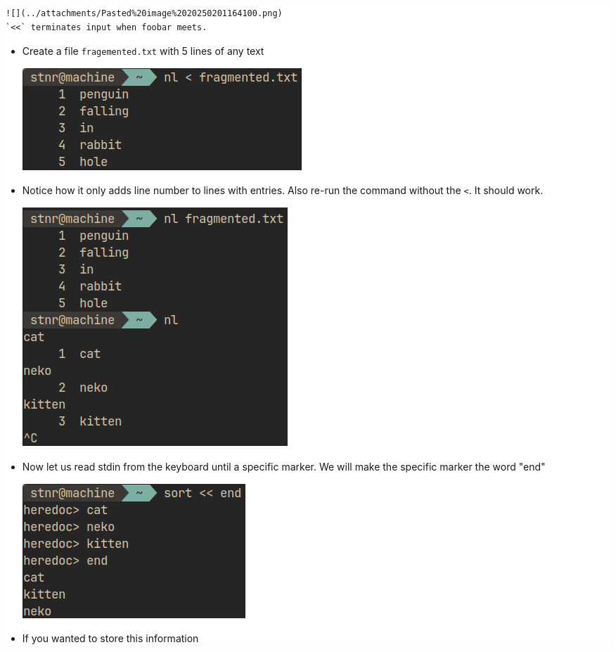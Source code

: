 	![](../attachments/Pasted%20image%2020250201164100.png)
	`<<` terminates input when foobar meets.
- Create a file `fragemented.txt` with 5 lines of any text
	
	![](../attachments/Pasted%20image%2020250201164841.png)
- Notice how it only adds line number to lines with entries. Also re-run the command without the `<`. It should work.
	
	![](../attachments/Pasted%20image%2020250201165122.png)
- Now let us read stdin from the keyboard until a specific marker. We will make the specific marker the word "end"
	
	![](../attachments/Pasted%20image%2020250201165322.png)
- If you wanted to store this information
	